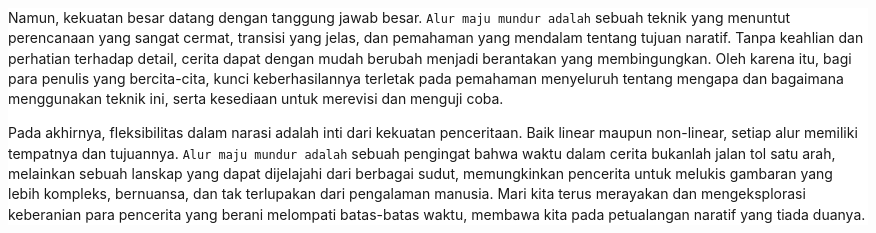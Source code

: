 Namun, kekuatan besar datang dengan tanggung jawab besar. `Alur maju mundur adalah` sebuah teknik yang menuntut perencanaan yang sangat cermat, transisi yang jelas, dan pemahaman yang mendalam tentang tujuan naratif. Tanpa keahlian dan perhatian terhadap detail, cerita dapat dengan mudah berubah menjadi berantakan yang membingungkan. Oleh karena itu, bagi para penulis yang bercita-cita, kunci keberhasilannya terletak pada pemahaman menyeluruh tentang mengapa dan bagaimana menggunakan teknik ini, serta kesediaan untuk merevisi dan menguji coba.

Pada akhirnya, fleksibilitas dalam narasi adalah inti dari kekuatan penceritaan. Baik linear maupun non-linear, setiap alur memiliki tempatnya dan tujuannya. `Alur maju mundur adalah` sebuah pengingat bahwa waktu dalam cerita bukanlah jalan tol satu arah, melainkan sebuah lanskap yang dapat dijelajahi dari berbagai sudut, memungkinkan pencerita untuk melukis gambaran yang lebih kompleks, bernuansa, dan tak terlupakan dari pengalaman manusia. Mari kita terus merayakan dan mengeksplorasi keberanian para pencerita yang berani melompati batas-batas waktu, membawa kita pada petualangan naratif yang tiada duanya.
